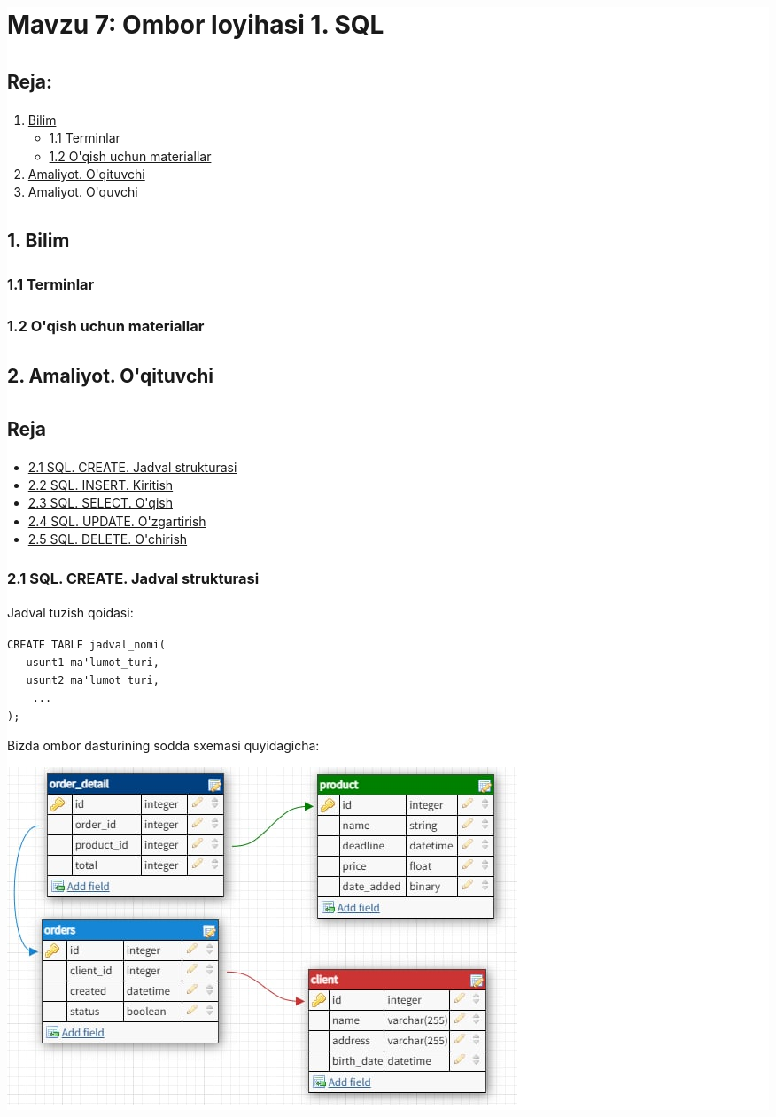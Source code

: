 # Mavzu 7: Ombor loyihasi 1. SQL
 
## Reja:
1. [Bilim](#1-bilim)
   - [1.1 Terminlar](#11-terminlar)
   - [1.2 O'qish uchun materiallar](#12-oqish-uchun-materiallar)
2. [Amaliyot. O'qituvchi](#2-amaliyot-oqituvchi)
3. [Amaliyot. O'quvchi](#3-amaliyot-oquvchi)

## 1. Bilim

### 1.1 Terminlar
```

```
### 1.2 O'qish uchun materiallar

## 2. Amaliyot. O'qituvchi
## Reja
- [2.1 SQL. CREATE. Jadval strukturasi]()
- [2.2 SQL. INSERT. Kiritish]()
- [2.3 SQL. SELECT. O'qish]()
- [2.4 SQL. UPDATE. O'zgartirish]()
- [2.5 SQL. DELETE. O'chirish]()

### 2.1 SQL. CREATE. Jadval strukturasi
Jadval tuzish qoidasi:

```text
CREATE TABLE jadval_nomi(
   usunt1 ma'lumot_turi,
   usunt2 ma'lumot_turi,
    ...
);
```

Bizda ombor dasturining sodda sxemasi quyidagicha: <br>

![](images/img.jpg)
